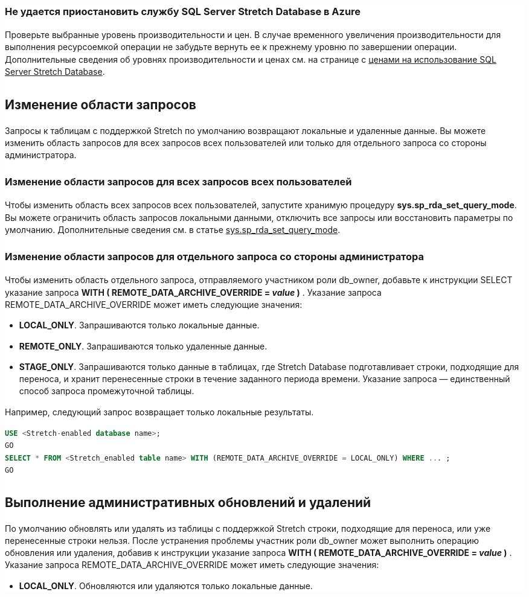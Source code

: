 ### <a name="you-cant-pause-the-sql-server-stretch-database-service-on-azure"></a>Не удается приостановить службу SQL Server Stretch Database в Azure  
 Проверьте выбранные уровень производительности и цен. В случае временного увеличения производительности для выполнения ресурсоемкой операции не забудьте вернуть ее к прежнему уровню по завершении операции. Дополнительные сведения об уровнях производительности и ценах см. на странице с [ценами на использование SQL Server Stretch Database](https://azure.microsoft.com/pricing/details/sql-server-stretch-database/).  
   
 ## <a name="change-the-scope-of-queries"></a>Изменение области запросов  
 Запросы к таблицам с поддержкой Stretch по умолчанию возвращают локальные и удаленные данные. Вы можете изменить область запросов для всех запросов всех пользователей или только для отдельного запроса со стороны администратора.  
   
 ### <a name="change-the-scope-of-queries-for-all-queries-by-all-users"></a>Изменение области запросов для всех запросов всех пользователей  
 Чтобы изменить область всех запросов всех пользователей, запустите хранимую процедуру **sys.sp_rda_set_query_mode**. Вы можете ограничить область запросов локальными данными, отключить все запросы или восстановить параметры по умолчанию. Дополнительные сведения см. в статье [sys.sp_rda_set_query_mode](../../relational-databases/system-stored-procedures/sys-sp-rda-set-query-mode-transact-sql.md).  
   
 ### <a name="queryHints"></a>Изменение области запросов для отдельного запроса со стороны администратора  
 Чтобы изменить область отдельного запроса, отправляемого участником роли db_owner, добавьте к инструкции SELECT указание запроса **WITH ( REMOTE_DATA_ARCHIVE_OVERRIDE = *value* )** . Указание запроса REMOTE_DATA_ARCHIVE_OVERRIDE может иметь следующие значения:  
 -   **LOCAL_ONLY**. Запрашиваются только локальные данные.  
   
 -   **REMOTE_ONLY**. Запрашиваются только удаленные данные.  
   
 -   **STAGE_ONLY**. Запрашиваются только данные в таблицах, где Stretch Database подготавливает строки, подходящие для переноса, и хранит перенесенные строки в течение заданного периода времени. Указание запроса — единственный способ запроса промежуточной таблицы.  
  
Например, следующий запрос возвращает только локальные результаты.  
  
 ```sql  
USE <Stretch-enabled database name>;
GO
SELECT * FROM <Stretch_enabled table name> WITH (REMOTE_DATA_ARCHIVE_OVERRIDE = LOCAL_ONLY) WHERE ... ;
GO
```  
   
 ## <a name="adminHints"></a>Выполнение административных обновлений и удалений  
 По умолчанию обновлять или удалять из таблицы с поддержкой Stretch строки, подходящие для переноса, или уже перенесенные строки нельзя. После устранения проблемы участник роли db_owner может выполнить операцию обновления или удаления, добавив к инструкции указание запроса **WITH ( REMOTE_DATA_ARCHIVE_OVERRIDE = *value* )** . Указание запроса REMOTE_DATA_ARCHIVE_OVERRIDE может иметь следующие значения:  
 -   **LOCAL_ONLY**. Обновляются или удаляются только локальные данные.  
   